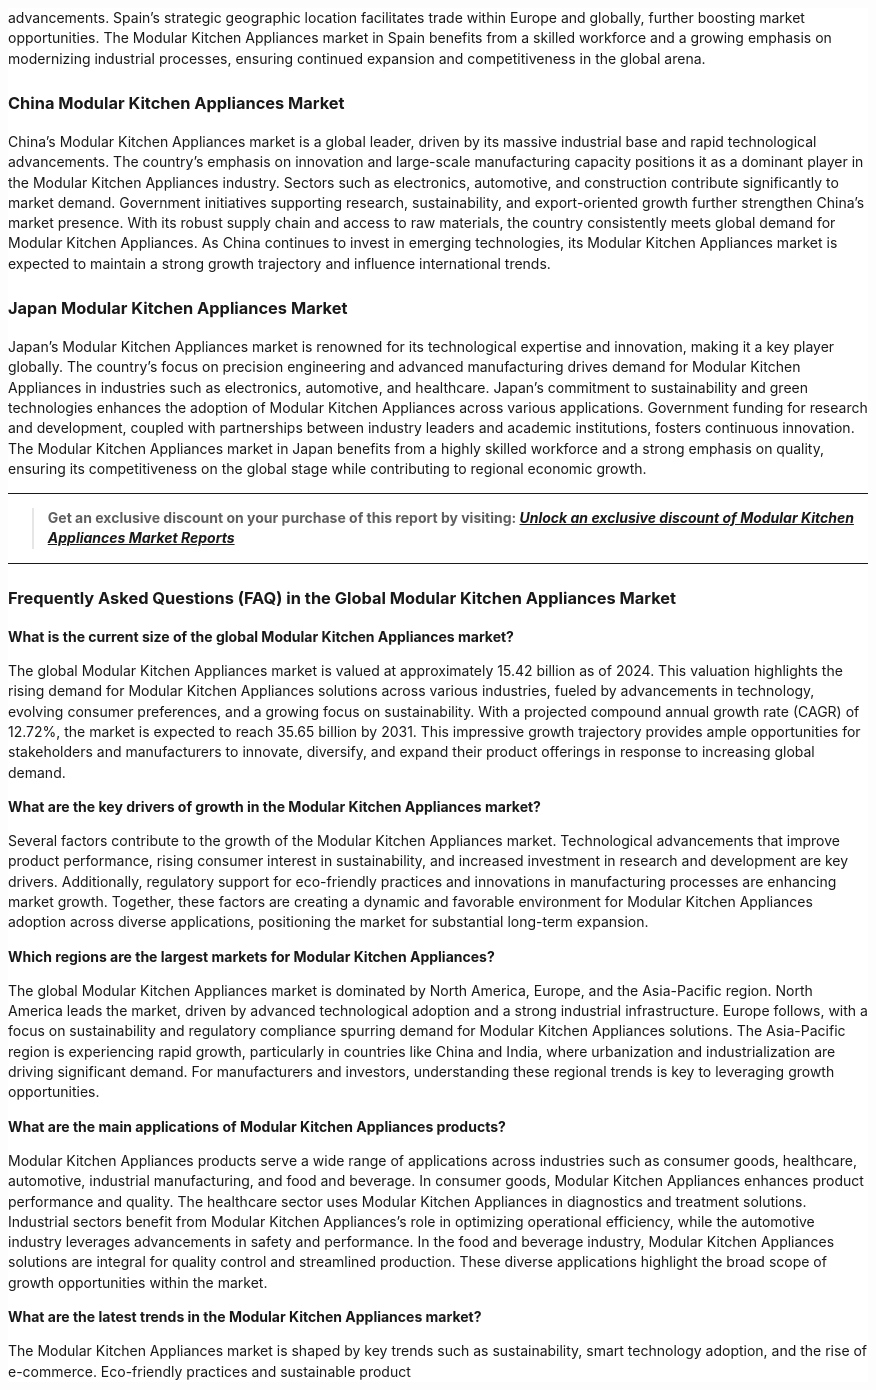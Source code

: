 advancements. Spain&rsquo;s strategic geographic location facilitates trade within Europe and globally, further boosting market opportunities. The Modular Kitchen Appliances market in Spain benefits from a skilled workforce and a growing emphasis on modernizing industrial processes, ensuring continued expansion and competitiveness in the global arena.</p><h3>China Modular Kitchen Appliances Market</h3><p>China&rsquo;s Modular Kitchen Appliances market is a global leader, driven by its massive industrial base and rapid technological advancements. The country&rsquo;s emphasis on innovation and large-scale manufacturing capacity positions it as a dominant player in the Modular Kitchen Appliances industry. Sectors such as electronics, automotive, and construction contribute significantly to market demand. Government initiatives supporting research, sustainability, and export-oriented growth further strengthen China&rsquo;s market presence. With its robust supply chain and access to raw materials, the country consistently meets global demand for Modular Kitchen Appliances. As China continues to invest in emerging technologies, its Modular Kitchen Appliances market is expected to maintain a strong growth trajectory and influence international trends.</p><h3>Japan Modular Kitchen Appliances Market</h3><p>Japan&rsquo;s Modular Kitchen Appliances market is renowned for its technological expertise and innovation, making it a key player globally. The country&rsquo;s focus on precision engineering and advanced manufacturing drives demand for Modular Kitchen Appliances in industries such as electronics, automotive, and healthcare. Japan&rsquo;s commitment to sustainability and green technologies enhances the adoption of Modular Kitchen Appliances across various applications. Government funding for research and development, coupled with partnerships between industry leaders and academic institutions, fosters continuous innovation. The Modular Kitchen Appliances market in Japan benefits from a highly skilled workforce and a strong emphasis on quality, ensuring its competitiveness on the global stage while contributing to regional economic growth.</p><hr /><blockquote><p><strong>Get an exclusive discount on your purchase of this report by visiting: <em><a href="://marketresearchpulse.com/ask-for-discount/23440?utm_source=Github&amp;utm_medium=027">Unlock an exclusive discount of Modular Kitchen Appliances Market Reports</a></em>&nbsp;</strong></p></blockquote><hr /><h3>Frequently Asked Questions (FAQ) in the Global Modular Kitchen Appliances Market</h3><p><strong>What is the current size of the global Modular Kitchen Appliances market?</strong></p><p>The global Modular Kitchen Appliances market is valued at approximately 15.42 billion as of 2024. This valuation highlights the rising demand for Modular Kitchen Appliances solutions across various industries, fueled by advancements in technology, evolving consumer preferences, and a growing focus on sustainability. With a projected compound annual growth rate (CAGR) of 12.72%, the market is expected to reach 35.65 billion by 2031. This impressive growth trajectory provides ample opportunities for stakeholders and manufacturers to innovate, diversify, and expand their product offerings in response to increasing global demand.</p><p><strong>What are the key drivers of growth in the Modular Kitchen Appliances market?</strong></p><p>Several factors contribute to the growth of the Modular Kitchen Appliances market. Technological advancements that improve product performance, rising consumer interest in sustainability, and increased investment in research and development are key drivers. Additionally, regulatory support for eco-friendly practices and innovations in manufacturing processes are enhancing market growth. Together, these factors are creating a dynamic and favorable environment for Modular Kitchen Appliances adoption across diverse applications, positioning the market for substantial long-term expansion.</p><p><strong>Which regions are the largest markets for Modular Kitchen Appliances?</strong></p><p>The global Modular Kitchen Appliances market is dominated by North America, Europe, and the Asia-Pacific region. North America leads the market, driven by advanced technological adoption and a strong industrial infrastructure. Europe follows, with a focus on sustainability and regulatory compliance spurring demand for Modular Kitchen Appliances solutions. The Asia-Pacific region is experiencing rapid growth, particularly in countries like China and India, where urbanization and industrialization are driving significant demand. For manufacturers and investors, understanding these regional trends is key to leveraging growth opportunities.</p><p><strong>What are the main applications of Modular Kitchen Appliances products?</strong></p><p>Modular Kitchen Appliances products serve a wide range of applications across industries such as consumer goods, healthcare, automotive, industrial manufacturing, and food and beverage. In consumer goods, Modular Kitchen Appliances enhances product performance and quality. The healthcare sector uses Modular Kitchen Appliances in diagnostics and treatment solutions. Industrial sectors benefit from Modular Kitchen Appliances&rsquo;s role in optimizing operational efficiency, while the automotive industry leverages advancements in safety and performance. In the food and beverage industry, Modular Kitchen Appliances solutions are integral for quality control and streamlined production. These diverse applications highlight the broad scope of growth opportunities within the market.</p><p><strong>What are the latest trends in the Modular Kitchen Appliances market?</strong></p><p>The Modular Kitchen Appliances market is shaped by key trends such as sustainability, smart technology adoption, and the rise of e-commerce. Eco-friendly practices and sustainable product